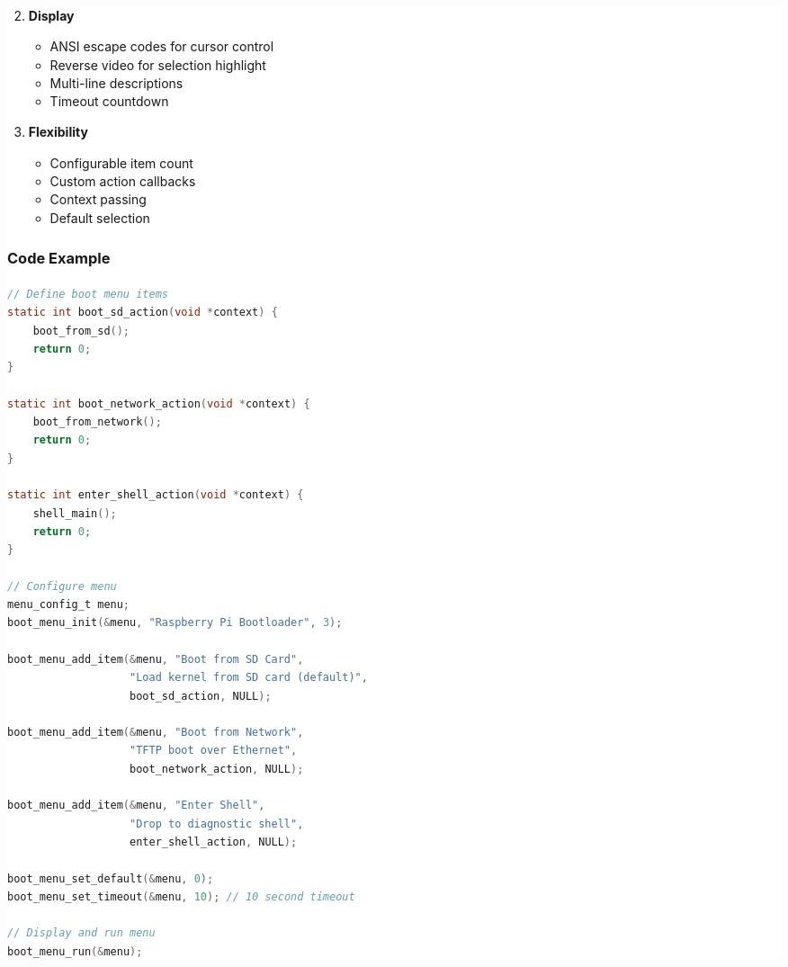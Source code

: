 2. **Display**
   - ANSI escape codes for cursor control
   - Reverse video for selection highlight
   - Multi-line descriptions
   - Timeout countdown

3. **Flexibility**
   - Configurable item count
   - Custom action callbacks
   - Context passing
   - Default selection

### Code Example

```c
// Define boot menu items
static int boot_sd_action(void *context) {
    boot_from_sd();
    return 0;
}

static int boot_network_action(void *context) {
    boot_from_network();
    return 0;
}

static int enter_shell_action(void *context) {
    shell_main();
    return 0;
}

// Configure menu
menu_config_t menu;
boot_menu_init(&menu, "Raspberry Pi Bootloader", 3);

boot_menu_add_item(&menu, "Boot from SD Card",
                   "Load kernel from SD card (default)",
                   boot_sd_action, NULL);

boot_menu_add_item(&menu, "Boot from Network",
                   "TFTP boot over Ethernet",
                   boot_network_action, NULL);

boot_menu_add_item(&menu, "Enter Shell",
                   "Drop to diagnostic shell",
                   enter_shell_action, NULL);

boot_menu_set_default(&menu, 0);
boot_menu_set_timeout(&menu, 10); // 10 second timeout

// Display and run menu
boot_menu_run(&menu);
```
